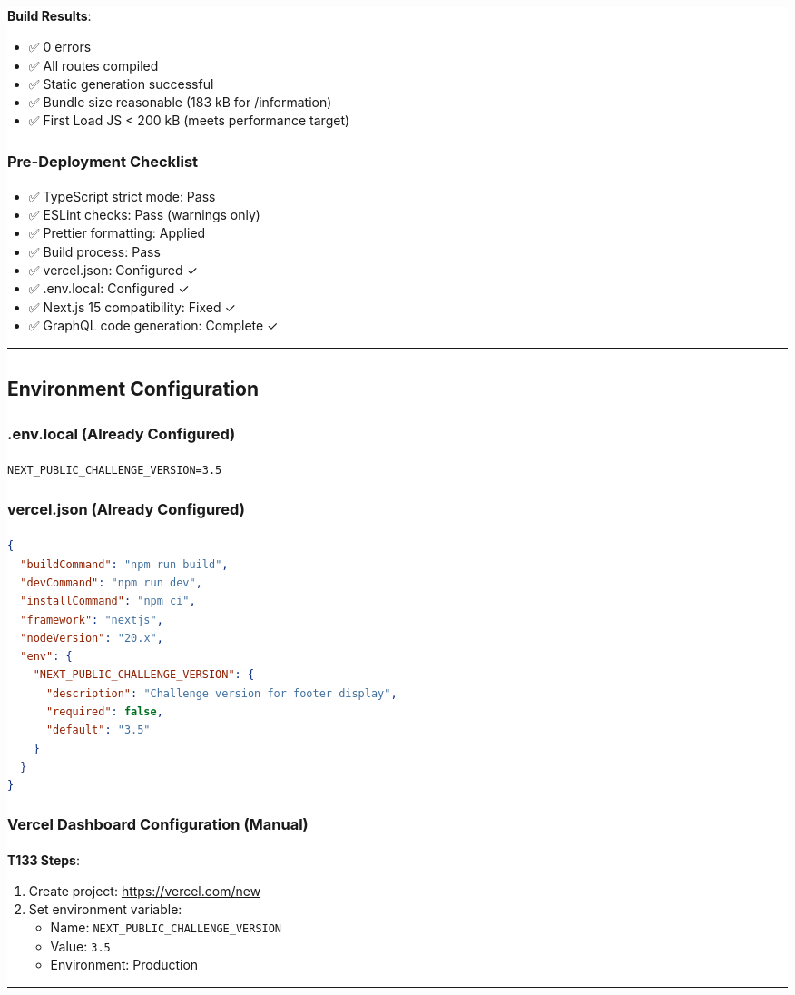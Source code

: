 **Build Results**:
- ✅ 0 errors
- ✅ All routes compiled
- ✅ Static generation successful
- ✅ Bundle size reasonable (183 kB for /information)
- ✅ First Load JS < 200 kB (meets performance target)

### Pre-Deployment Checklist

- ✅ TypeScript strict mode: Pass
- ✅ ESLint checks: Pass (warnings only)
- ✅ Prettier formatting: Applied
- ✅ Build process: Pass
- ✅ vercel.json: Configured ✓
- ✅ .env.local: Configured ✓
- ✅ Next.js 15 compatibility: Fixed ✓
- ✅ GraphQL code generation: Complete ✓

---

## Environment Configuration

### .env.local (Already Configured)
```
NEXT_PUBLIC_CHALLENGE_VERSION=3.5
```

### vercel.json (Already Configured)
```json
{
  "buildCommand": "npm run build",
  "devCommand": "npm run dev",
  "installCommand": "npm ci",
  "framework": "nextjs",
  "nodeVersion": "20.x",
  "env": {
    "NEXT_PUBLIC_CHALLENGE_VERSION": {
      "description": "Challenge version for footer display",
      "required": false,
      "default": "3.5"
    }
  }
}
```

### Vercel Dashboard Configuration (Manual)
**T133 Steps**:
1. Create project: https://vercel.com/new
2. Set environment variable:
   - Name: `NEXT_PUBLIC_CHALLENGE_VERSION`
   - Value: `3.5`
   - Environment: Production

---